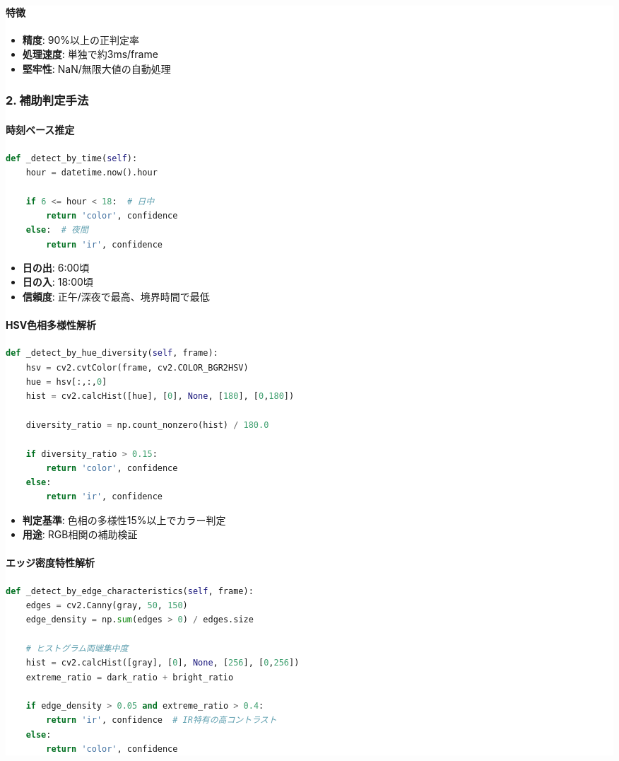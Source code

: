 #### 特徴
- **精度**: 90%以上の正判定率
- **処理速度**: 単独で約3ms/frame
- **堅牢性**: NaN/無限大値の自動処理

### 2. 補助判定手法

#### 時刻ベース推定
```python
def _detect_by_time(self):
    hour = datetime.now().hour
    
    if 6 <= hour < 18:  # 日中
        return 'color', confidence
    else:  # 夜間
        return 'ir', confidence
```

- **日の出**: 6:00頃
- **日の入**: 18:00頃
- **信頼度**: 正午/深夜で最高、境界時間で最低

#### HSV色相多様性解析
```python
def _detect_by_hue_diversity(self, frame):
    hsv = cv2.cvtColor(frame, cv2.COLOR_BGR2HSV)
    hue = hsv[:,:,0]
    hist = cv2.calcHist([hue], [0], None, [180], [0,180])
    
    diversity_ratio = np.count_nonzero(hist) / 180.0
    
    if diversity_ratio > 0.15:
        return 'color', confidence
    else:
        return 'ir', confidence
```

- **判定基準**: 色相の多様性15%以上でカラー判定
- **用途**: RGB相関の補助検証

#### エッジ密度特性解析
```python
def _detect_by_edge_characteristics(self, frame):
    edges = cv2.Canny(gray, 50, 150)
    edge_density = np.sum(edges > 0) / edges.size
    
    # ヒストグラム両端集中度
    hist = cv2.calcHist([gray], [0], None, [256], [0,256])
    extreme_ratio = dark_ratio + bright_ratio
    
    if edge_density > 0.05 and extreme_ratio > 0.4:
        return 'ir', confidence  # IR特有の高コントラスト
    else:
        return 'color', confidence
```
